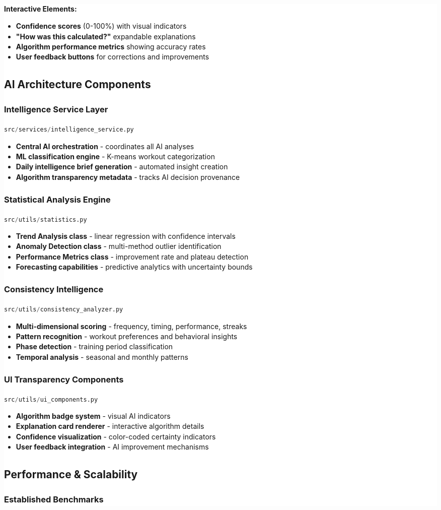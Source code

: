 **Interactive Elements:**
- **Confidence scores** (0-100%) with visual indicators
- **"How was this calculated?"** expandable explanations  
- **Algorithm performance metrics** showing accuracy rates
- **User feedback buttons** for corrections and improvements

## AI Architecture Components

### Intelligence Service Layer

```python
src/services/intelligence_service.py
```
- **Central AI orchestration** - coordinates all AI analyses
- **ML classification engine** - K-means workout categorization
- **Daily intelligence brief generation** - automated insight creation
- **Algorithm transparency metadata** - tracks AI decision provenance

### Statistical Analysis Engine

```python
src/utils/statistics.py  
```
- **Trend Analysis class** - linear regression with confidence intervals
- **Anomaly Detection class** - multi-method outlier identification
- **Performance Metrics class** - improvement rate and plateau detection
- **Forecasting capabilities** - predictive analytics with uncertainty bounds

### Consistency Intelligence

```python
src/utils/consistency_analyzer.py
```
- **Multi-dimensional scoring** - frequency, timing, performance, streaks
- **Pattern recognition** - workout preferences and behavioral insights
- **Phase detection** - training period classification
- **Temporal analysis** - seasonal and monthly patterns

### UI Transparency Components

```python
src/utils/ui_components.py
```
- **Algorithm badge system** - visual AI indicators
- **Explanation card renderer** - interactive algorithm details
- **Confidence visualization** - color-coded certainty indicators
- **User feedback integration** - AI improvement mechanisms

## Performance & Scalability

### Established Benchmarks
